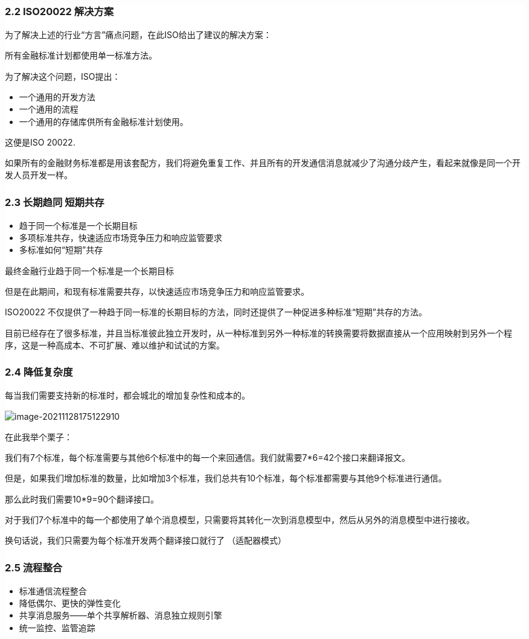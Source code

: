 

### 2.2 ISO20022 解决方案

为了解决上述的行业“方言”痛点问题，在此ISO给出了建议的解决方案：

所有金融标准计划都使用单一标准方法。

为了解决这个问题，ISO提出：

+ 一个通用的开发方法
+ 一个通用的流程
+ 一个通用的存储库供所有金融标准计划使用。

这便是ISO 20022.

如果所有的金融财务标准都是用该套配方，我们将避免重复工作、并且所有的开发通信消息就减少了沟通分歧产生，看起来就像是同一个开发人员开发一样。



### 2.3 长期趋同 短期共存

+ 趋于同一个标准是一个长期目标
+ 多项标准共存，快速适应市场竞争压力和响应监管要求
+ 多标准如何“短期”共存

最终金融行业趋于同一个标准是一个长期目标

但是在此期间，和现有标准需要共存，以快速适应市场竞争压力和响应监管要求。

ISO20022 不仅提供了一种趋于同一标准的长期目标的方法，同时还提供了一种促进多种标准“短期”共存的方法。

目前已经存在了很多标准，并且当标准彼此独立开发时，从一种标准到另外一种标准的转换需要将数据直接从一个应用映射到另外一个程序，这是一种高成本、不可扩展、难以维护和试试的方案。



### 2.4 降低复杂度

每当我们需要支持新的标准时，都会城北的增加复杂性和成本的。

![image-20211128175122910](https://ccoder-markdown-oss.oss-cn-shanghai.aliyuncs.com/md/202111/image-20211128175122910.png)

在此我举个栗子：

我们有7个标准，每个标准需要与其他6个标准中的每一个来回通信。我们就需要7*6=42个接口来翻译报文。

但是，如果我们增加标准的数量，比如增加3个标准，我们总共有10个标准，每个标准都需要与其他9个标准进行通信。

那么此时我们需要10*9=90个翻译接口。

对于我们7个标准中的每一个都使用了单个消息模型，只需要将其转化一次到消息模型中，然后从另外的消息模型中进行接收。

换句话说，我们只需要为每个标准开发两个翻译接口就行了 （适配器模式）



### 2.5 流程整合

+ 标准通信流程整合
+ 降低偶尔、更快的弹性变化
+ 共享消息服务——单个共享解析器、消息独立规则引擎
+ 统一监控、监管追踪
